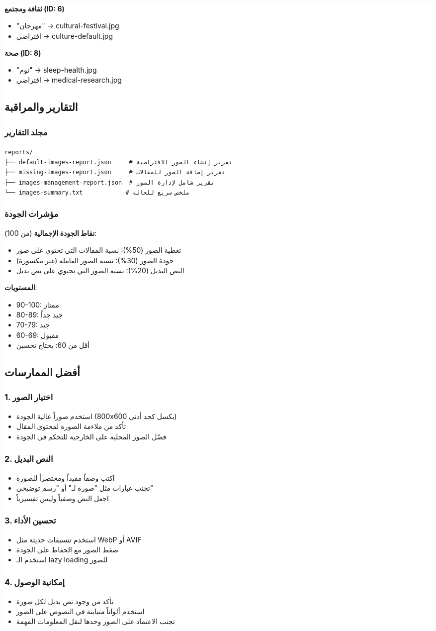 **ثقافة ومجتمع (ID: 6)**
- "مهرجان" → cultural-festival.jpg
- افتراضي → culture-default.jpg

**صحة (ID: 8)**
- "نوم" → sleep-health.jpg
- افتراضي → medical-research.jpg

## التقارير والمراقبة

### مجلد التقارير
```
reports/
├── default-images-report.json     # تقرير إنشاء الصور الافتراضية
├── missing-images-report.json     # تقرير إضافة الصور للمقالات
├── images-management-report.json  # تقرير شامل لإدارة الصور
└── images-summary.txt            # ملخص سريع للحالة
```

### مؤشرات الجودة

**نقاط الجودة الإجمالية** (من 100):
- تغطية الصور (50%): نسبة المقالات التي تحتوي على صور
- جودة الصور (30%): نسبة الصور العاملة (غير مكسورة)
- النص البديل (20%): نسبة الصور التي تحتوي على نص بديل

**المستويات**:
- 90-100: ممتاز
- 80-89: جيد جداً
- 70-79: جيد
- 60-69: مقبول
- أقل من 60: يحتاج تحسين

## أفضل الممارسات

### 1. اختيار الصور
- استخدم صوراً عالية الجودة (800x600 بكسل كحد أدنى)
- تأكد من ملاءمة الصورة لمحتوى المقال
- فضّل الصور المحلية على الخارجية للتحكم في الجودة

### 2. النص البديل
- اكتب وصفاً مفيداً ومختصراً للصورة
- تجنب عبارات مثل "صورة لـ" أو "رسم توضيحي"
- اجعل النص وصفياً وليس تفسيرياً

### 3. تحسين الأداء
- استخدم تنسيقات حديثة مثل WebP أو AVIF
- ضغط الصور مع الحفاظ على الجودة
- استخدم الـ lazy loading للصور

### 4. إمكانية الوصول
- تأكد من وجود نص بديل لكل صورة
- استخدم ألواناً متباينة في النصوص على الصور
- تجنب الاعتماد على الصور وحدها لنقل المعلومات المهمة
